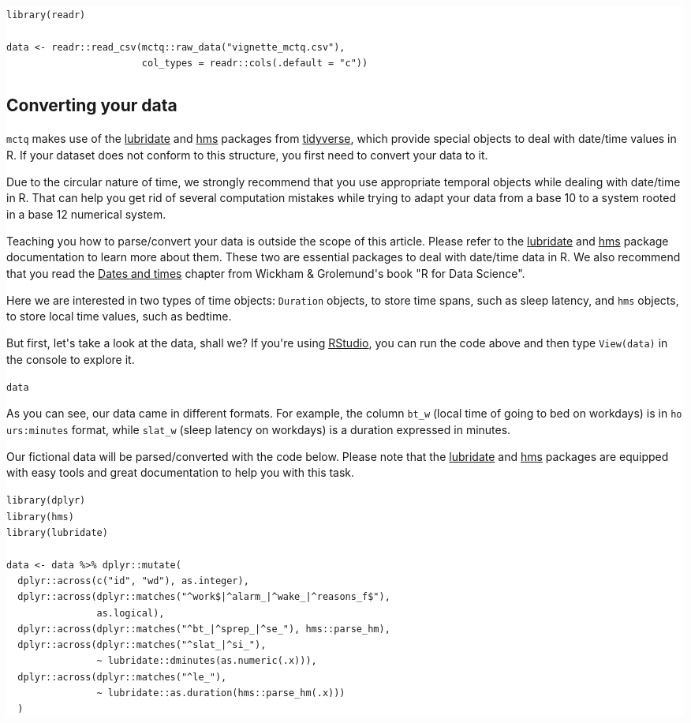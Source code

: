 ```{r, warning = FALSE, message = FALSE}
library(readr)

data <- readr::read_csv(mctq::raw_data("vignette_mctq.csv"),
                        col_types = readr::cols(.default = "c"))
```

## Converting your data

`mctq` makes use of the [lubridate](https://lubridate.tidyverse.org/) and [hms](https://hms.tidyverse.org/) packages from [tidyverse](https://www.tidyverse.org/), which provide special objects to deal with date/time values in R. If your dataset does not conform to this structure, you first need to convert your data to it.

Due to the circular nature of time, we strongly recommend that you use appropriate temporal objects while dealing with date/time in R. That can help you get rid of several computation mistakes while trying to adapt your data from a base 10 to a system rooted in a base 12 numerical system.

Teaching you how to parse/convert your data is outside the scope of this article. Please refer to the [lubridate](https://lubridate.tidyverse.org/) and [hms](https://hms.tidyverse.org/) package documentation to learn more about them. These two are essential packages to deal with date/time data in R. We also recommend that you read the [Dates and times](https://r4ds.had.co.nz/dates-and-times.html) chapter from Wickham & Grolemund's book "R for Data Science".

Here we are interested in two types of time objects: `Duration` objects, to store time spans, such as sleep latency, and `hms` objects, to store local time values, such as bedtime.

But first, let's take a look at the data, shall we? If you're using [RStudio](https://www.rstudio.com/), you can run the code above and then type `View(data)` in the console to explore it.

```{r}
data
```

As you can see, our data came in different formats. For example, the column `bt_w` (local time of going to bed on workdays) is in `hours:minutes` format, while `slat_w` (sleep latency on workdays) is a duration expressed in minutes.

Our fictional data will be parsed/converted with the code below. Please note that the [lubridate](https://lubridate.tidyverse.org/) and [hms](https://hms.tidyverse.org/) packages are equipped with easy tools and great documentation to help you with this task.

```{r, warnings = FALSE, message = FALSE}
library(dplyr)
library(hms)
library(lubridate)

data <- data %>% dplyr::mutate(
  dplyr::across(c("id", "wd"), as.integer),
  dplyr::across(dplyr::matches("^work$|^alarm_|^wake_|^reasons_f$"),
                as.logical),
  dplyr::across(dplyr::matches("^bt_|^sprep_|^se_"), hms::parse_hm),
  dplyr::across(dplyr::matches("^slat_|^si_"),
                ~ lubridate::dminutes(as.numeric(.x))),
  dplyr::across(dplyr::matches("^le_"), 
                ~ lubridate::as.duration(hms::parse_hm(.x)))
  )
```
